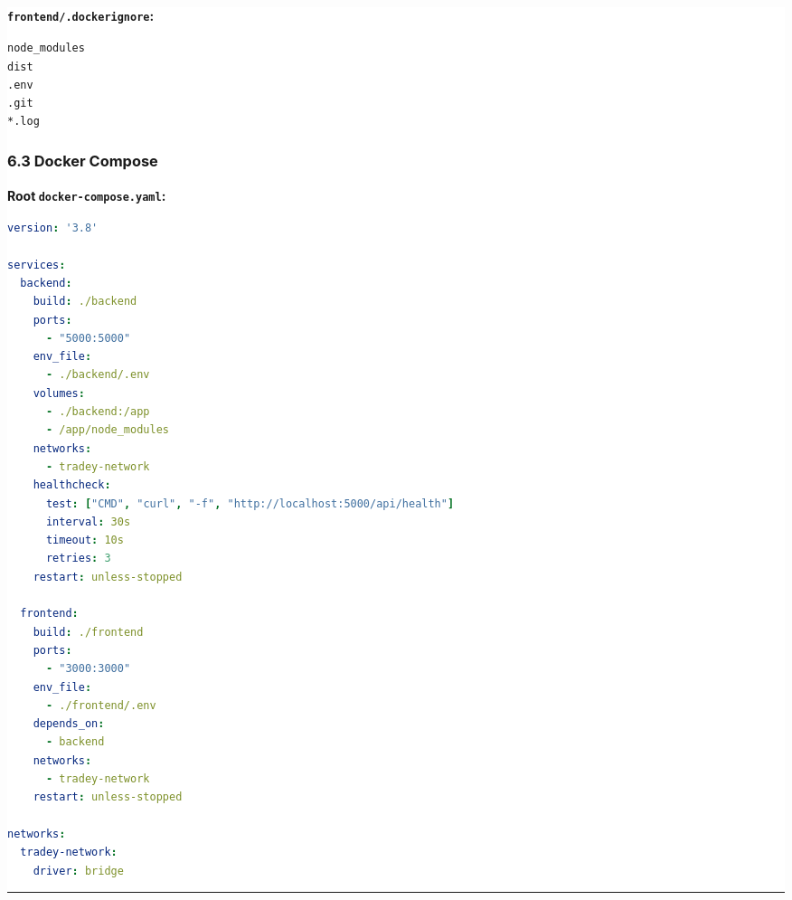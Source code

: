 **`frontend/.dockerignore`:**

```
node_modules
dist
.env
.git
*.log
```

### 6.3 Docker Compose

**Root `docker-compose.yaml`:**

```yaml
version: '3.8'

services:
  backend:
    build: ./backend
    ports:
      - "5000:5000"
    env_file:
      - ./backend/.env
    volumes:
      - ./backend:/app
      - /app/node_modules
    networks:
      - tradey-network
    healthcheck:
      test: ["CMD", "curl", "-f", "http://localhost:5000/api/health"]
      interval: 30s
      timeout: 10s
      retries: 3
    restart: unless-stopped

  frontend:
    build: ./frontend
    ports:
      - "3000:3000"
    env_file:
      - ./frontend/.env
    depends_on:
      - backend
    networks:
      - tradey-network
    restart: unless-stopped

networks:
  tradey-network:
    driver: bridge
```

---